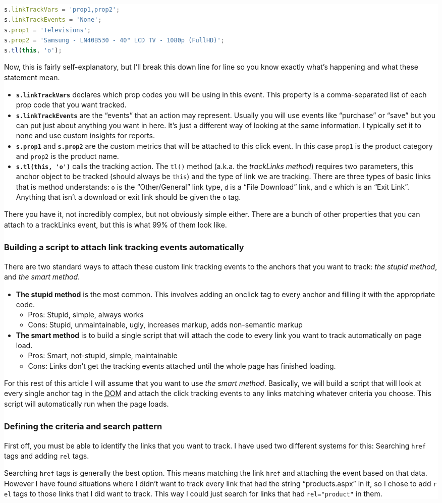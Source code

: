 ```javascript
s.linkTrackVars = 'prop1,prop2';
s.linkTrackEvents = 'None';
s.prop1 = 'Televisions';
s.prop2 = 'Samsung - LN40B530 - 40" LCD TV - 1080p (FullHD)';
s.tl(this, 'o');
```

Now, this is fairly self-explanatory, but I’ll break this down line for line so you know exactly what’s happening and what these statement mean.

 * **`s.linkTrackVars`** declares which prop codes you will be using in this event. This property is a comma-separated list of each prop code that you want tracked.
 * **`s.linkTrackEvents`** are the “events” that an action may represent. Usually you will use events like “purchase” or “save” but you can put just about anything you want in here. It’s just a different way of looking at the same information. I typically set it to none and use custom insights for reports.
 * **`s.prop1`** and **`s.prop2`** are the custom metrics that will be attached to this click event. In this case `prop1` is the product category and `prop2` is the product name.
 * **`s.tl(this, 'o')`** calls the tracking action. The `tl()` method (a.k.a. the *trackLinks method*) requires two parameters, this anchor object to be tracked (should always be `this`) and the type of link we are tracking. There are three types of basic links that is method understands: `o` is the “Other/General” link type, `d` is a “File Download” link, and `e` which is an “Exit Link”. Anything that isn’t a download or exit link should be given the `o` tag.

There you have it, not incredibly complex, but not obviously simple either. There are a bunch of other properties that you can attach to a trackLinks event, but this is what 99% of them look like.

### Building a script to attach link tracking events automatically

There are two standard ways to attach these custom link tracking events to the anchors that you want to track: *the stupid method*, and *the smart method*.

 * **The stupid method** is the most common. This involves adding an onclick tag to every anchor and filling it with the appropriate code.
	* Pros: Stupid, simple, always works
	* Cons: Stupid, unmaintainable, ugly, increases markup, adds non-semantic markup
 * **The smart method** is to build a single script that will attach the code to every link you want to track automatically on page load.
	* Pros: Smart, not-stupid, simple, maintainable
	* Cons: Links don’t get the tracking events attached until the whole page has finished loading.

For this rest of this article I will assume that you want to use *the smart method*. Basically, we will build a script that will look at every single anchor tag in the <abbr title="Document Object Model">DOM</abbr> and attach the click tracking events to any links matching whatever criteria you choose. This script will automatically run when the page loads.

### Defining the criteria and search pattern

First off, you must be able to identify the links that you want to track. I have used two different systems for this: Searching `href` tags and adding `rel` tags.

Searching `href` tags is generally the best option. This means matching the link `href` and attaching the event based on that data. However I have found situations where I didn’t want to track every link that had the string “products.aspx” in it, so I chose to add `rel` tags to those links that I did want to track. This way I could just search for links that had `rel="product"` in them.
